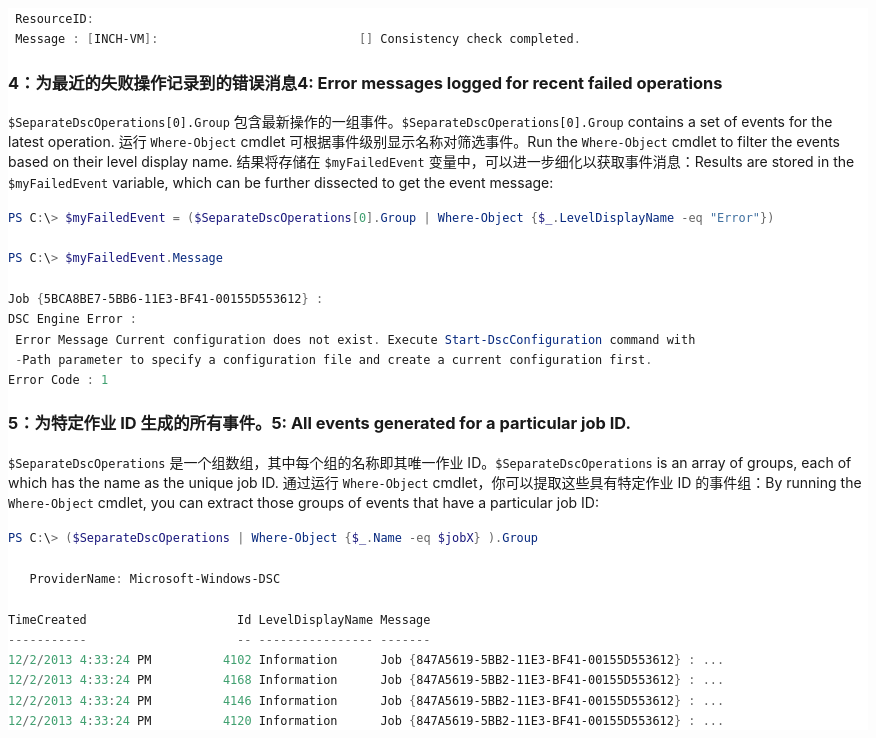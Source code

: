 ```powershell
 ResourceID:
 Message : [INCH-VM]:                            [] Consistency check completed.
```

### <a name="4-error-messages-logged-for-recent-failed-operations"></a><span data-ttu-id="3cf1d-166">4：为最近的失败操作记录到的错误消息</span><span class="sxs-lookup"><span data-stu-id="3cf1d-166">4: Error messages logged for recent failed operations</span></span>

<span data-ttu-id="3cf1d-167">`$SeparateDscOperations[0].Group` 包含最新操作的一组事件。</span><span class="sxs-lookup"><span data-stu-id="3cf1d-167">`$SeparateDscOperations[0].Group` contains a set of events for the latest operation.</span></span> <span data-ttu-id="3cf1d-168">运行 `Where-Object` cmdlet 可根据事件级别显示名称对筛选事件。</span><span class="sxs-lookup"><span data-stu-id="3cf1d-168">Run the `Where-Object` cmdlet to filter the events based on their level display name.</span></span> <span data-ttu-id="3cf1d-169">结果将存储在 `$myFailedEvent` 变量中，可以进一步细化以获取事件消息：</span><span class="sxs-lookup"><span data-stu-id="3cf1d-169">Results are stored in the `$myFailedEvent` variable, which can be further dissected to get the event message:</span></span>

```powershell
PS C:\> $myFailedEvent = ($SeparateDscOperations[0].Group | Where-Object {$_.LevelDisplayName -eq "Error"})

PS C:\> $myFailedEvent.Message

Job {5BCA8BE7-5BB6-11E3-BF41-00155D553612} :
DSC Engine Error :
 Error Message Current configuration does not exist. Execute Start-DscConfiguration command with
 -Path parameter to specify a configuration file and create a current configuration first.
Error Code : 1
```

### <a name="5-all-events-generated-for-a-particular-job-id"></a><span data-ttu-id="3cf1d-170">5：为特定作业 ID 生成的所有事件。</span><span class="sxs-lookup"><span data-stu-id="3cf1d-170">5: All events generated for a particular job ID.</span></span>

<span data-ttu-id="3cf1d-171">`$SeparateDscOperations` 是一个组数组，其中每个组的名称即其唯一作业 ID。</span><span class="sxs-lookup"><span data-stu-id="3cf1d-171">`$SeparateDscOperations` is an array of groups, each of which has the name as the unique job ID.</span></span> <span data-ttu-id="3cf1d-172">通过运行 `Where-Object` cmdlet，你可以提取这些具有特定作业 ID 的事件组：</span><span class="sxs-lookup"><span data-stu-id="3cf1d-172">By running the `Where-Object` cmdlet, you can extract those groups of events that have a particular job ID:</span></span>

```powershell
PS C:\> ($SeparateDscOperations | Where-Object {$_.Name -eq $jobX} ).Group

   ProviderName: Microsoft-Windows-DSC

TimeCreated                     Id LevelDisplayName Message
-----------                     -- ---------------- -------
12/2/2013 4:33:24 PM          4102 Information      Job {847A5619-5BB2-11E3-BF41-00155D553612} : ...
12/2/2013 4:33:24 PM          4168 Information      Job {847A5619-5BB2-11E3-BF41-00155D553612} : ...
12/2/2013 4:33:24 PM          4146 Information      Job {847A5619-5BB2-11E3-BF41-00155D553612} : ...
12/2/2013 4:33:24 PM          4120 Information      Job {847A5619-5BB2-11E3-BF41-00155D553612} : ...
```
